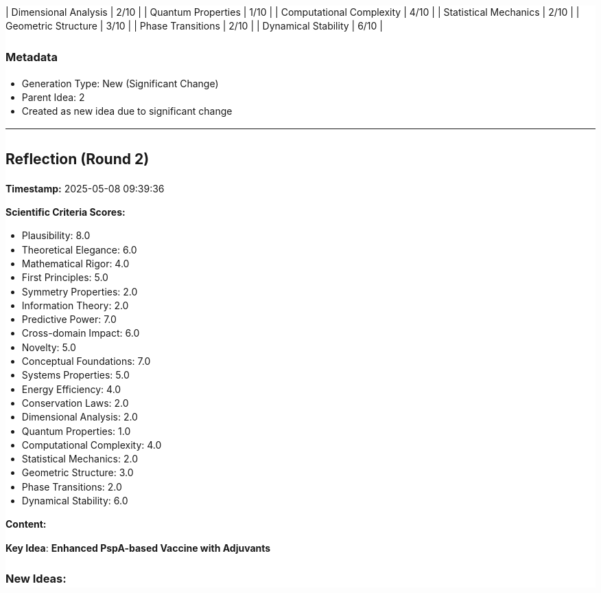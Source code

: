 | Dimensional Analysis | 2/10 |
| Quantum Properties | 1/10 |
| Computational Complexity | 4/10 |
| Statistical Mechanics | 2/10 |
| Geometric Structure | 3/10 |
| Phase Transitions | 2/10 |
| Dynamical Stability | 6/10 |

### Metadata

- Generation Type: New (Significant Change)
- Parent Idea: 2
- Created as new idea due to significant change


---

## Reflection (Round 2)

**Timestamp:** 2025-05-08 09:39:36

**Scientific Criteria Scores:**

- Plausibility: 8.0
- Theoretical Elegance: 6.0
- Mathematical Rigor: 4.0
- First Principles: 5.0
- Symmetry Properties: 2.0
- Information Theory: 2.0
- Predictive Power: 7.0
- Cross-domain Impact: 6.0
- Novelty: 5.0
- Conceptual Foundations: 7.0
- Systems Properties: 5.0
- Energy Efficiency: 4.0
- Conservation Laws: 2.0
- Dimensional Analysis: 2.0
- Quantum Properties: 1.0
- Computational Complexity: 4.0
- Statistical Mechanics: 2.0
- Geometric Structure: 3.0
- Phase Transitions: 2.0
- Dynamical Stability: 6.0

**Content:**

**Key Idea**: **Enhanced PspA-based Vaccine with Adjuvants**

### New Ideas:

